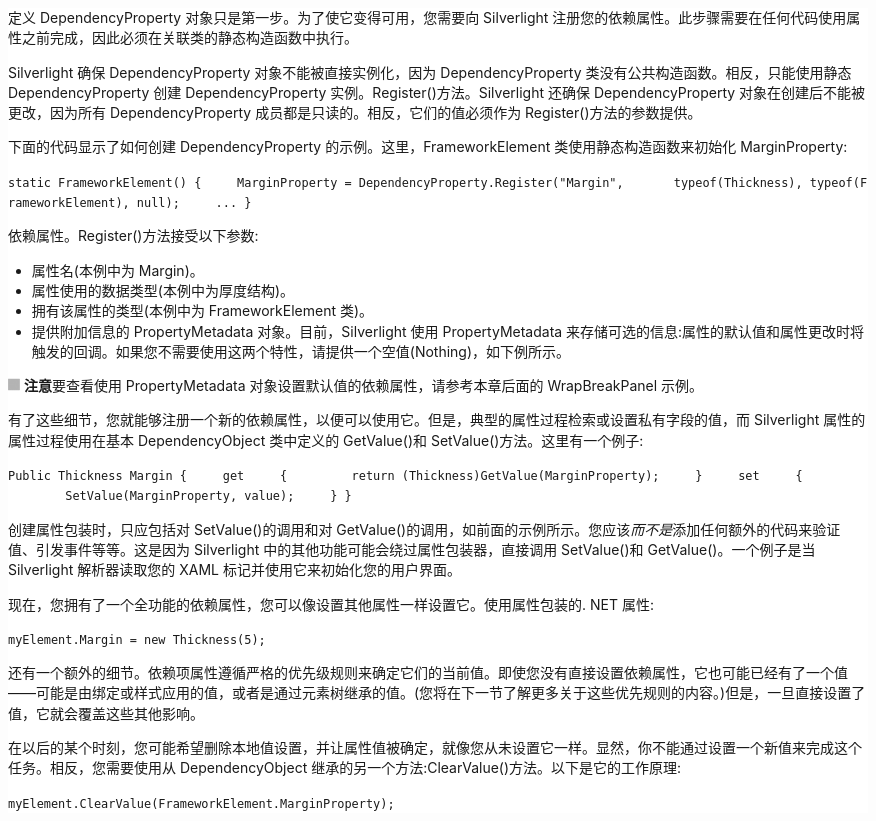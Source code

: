 定义 DependencyProperty 对象只是第一步。为了使它变得可用，您需要向 Silverlight 注册您的依赖属性。此步骤需要在任何代码使用属性之前完成，因此必须在关联类的静态构造函数中执行。

Silverlight 确保 DependencyProperty 对象不能被直接实例化，因为 DependencyProperty 类没有公共构造函数。相反，只能使用静态 DependencyProperty 创建 DependencyProperty 实例。Register()方法。Silverlight 还确保 DependencyProperty 对象在创建后不能被更改，因为所有 DependencyProperty 成员都是只读的。相反，它们的值必须作为 Register()方法的参数提供。

下面的代码显示了如何创建 DependencyProperty 的示例。这里，FrameworkElement 类使用静态构造函数来初始化 MarginProperty:

`static FrameworkElement()
{
    MarginProperty = DependencyProperty.Register("Margin",
      typeof(Thickness), typeof(FrameworkElement), null);
    ...
}`

依赖属性。Register()方法接受以下参数:

*   属性名(本例中为 Margin)。
*   属性使用的数据类型(本例中为厚度结构)。
*   拥有该属性的类型(本例中为 FrameworkElement 类)。
*   提供附加信息的 PropertyMetadata 对象。目前，Silverlight 使用 PropertyMetadata 来存储可选的信息:属性的默认值和属性更改时将触发的回调。如果您不需要使用这两个特性，请提供一个空值(Nothing)，如下例所示。

![image](img/square.jpg) **注意**要查看使用 PropertyMetadata 对象设置默认值的依赖属性，请参考本章后面的 WrapBreakPanel 示例。

有了这些细节，您就能够注册一个新的依赖属性，以便可以使用它。但是，典型的属性过程检索或设置私有字段的值，而 Silverlight 属性的属性过程使用在基本 DependencyObject 类中定义的 GetValue()和 SetValue()方法。这里有一个例子:

`Public Thickness Margin
{
    get
    {
        return (Thickness)GetValue(MarginProperty);
    }
    set
    {
        SetValue(MarginProperty, value);
    }
}`

创建属性包装时，只应包括对 SetValue()的调用和对 GetValue()的调用，如前面的示例所示。您应该*而不是*添加任何额外的代码来验证值、引发事件等等。这是因为 Silverlight 中的其他功能可能会绕过属性包装器，直接调用 SetValue()和 GetValue()。一个例子是当 Silverlight 解析器读取您的 XAML 标记并使用它来初始化您的用户界面。

现在，您拥有了一个全功能的依赖属性，您可以像设置其他属性一样设置它。使用属性包装的. NET 属性:

`myElement.Margin = new Thickness(5);`

还有一个额外的细节。依赖项属性遵循严格的优先级规则来确定它们的当前值。即使您没有直接设置依赖属性，它也可能已经有了一个值——可能是由绑定或样式应用的值，或者是通过元素树继承的值。(您将在下一节了解更多关于这些优先规则的内容。)但是，一旦直接设置了值，它就会覆盖这些其他影响。

在以后的某个时刻，您可能希望删除本地值设置，并让属性值被确定，就像您从未设置它一样。显然，你不能通过设置一个新值来完成这个任务。相反，您需要使用从 DependencyObject 继承的另一个方法:ClearValue()方法。以下是它的工作原理:

`myElement.ClearValue(FrameworkElement.MarginProperty);`
